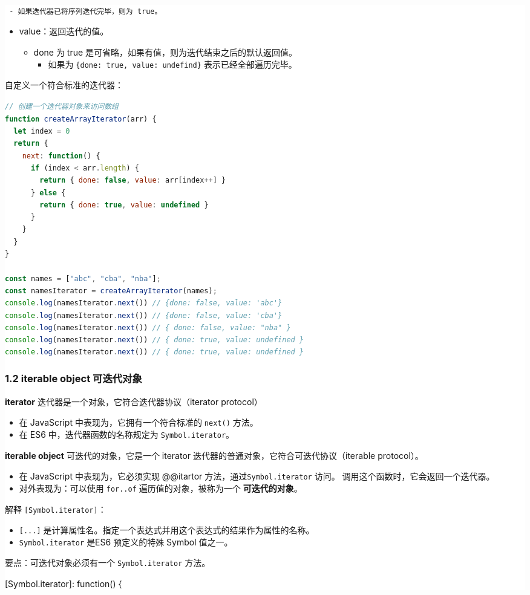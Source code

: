      - 如果迭代器已将序列迭代完毕，则为 true。

   - value：返回迭代的值。

     - done 为 true 是可省略，如果有值，则为迭代结束之后的默认返回值。
       - 如果为  `{done: true, value: undefind}` 表示已经全部遍历完毕。



自定义一个符合标准的迭代器：

```js
// 创建一个迭代器对象来访问数组
function createArrayIterator(arr) {
  let index = 0
  return {
    next: function() {
      if (index < arr.length) {
        return { done: false, value: arr[index++] }
      } else {
        return { done: true, value: undefined } 
      }
    }
  }
}

const names = ["abc", "cba", "nba"];
const namesIterator = createArrayIterator(names);
console.log(namesIterator.next()) // {done: false, value: 'abc'}
console.log(namesIterator.next()) // {done: false, value: 'cba'}
console.log(namesIterator.next()) // { done: false, value: "nba" }
console.log(namesIterator.next()) // { done: true, value: undefined }
console.log(namesIterator.next()) // { done: true, value: undefined }
```



### 1.2 iterable object 可迭代对象

**iterator** 迭代器是一个对象，它符合迭代器协议（iterator protocol）

- 在 JavaScript 中表现为，它拥有一个符合标准的  `next()` 方法。
- 在 ES6 中，迭代器函数的名称规定为 `Symbol.iterator`。



**iterable object** 可迭代的对象，它是一个 iterator 迭代器的普通对象，它符合可迭代协议（iterable protocol）。

- 在 JavaScript 中表现为，它必须实现 @@itartor 方法，通过`Symbol.iterator` 访问。	调用这个函数时，它会返回一个迭代器。
- 对外表现为：可以使用 `for..of` 遍历值的对象，被称为一个 **可迭代的对象**。



解释 `[Symbol.iterator]`：

- `[...]` 是计算属性名。指定一个表达式并用这个表达式的结果作为属性的名称。
- `Symbol.iterator` 是ES6 预定义的特殊 Symbol 值之一。



要点：可迭代对象必须有一个 `Symbol.iterator` 方法。


  [Symbol.iterator]: function() {